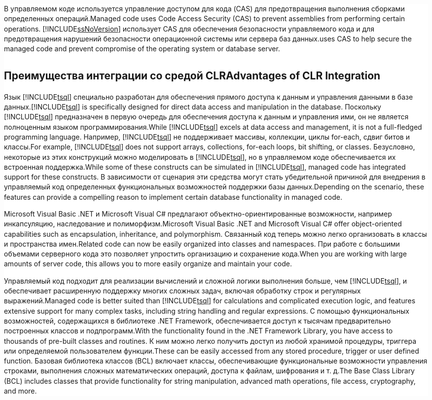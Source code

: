  <span data-ttu-id="852f6-109">В управляемом коде используется управление доступом для кода (CAS) для предотвращения выполнения сборками определенных операций.</span><span class="sxs-lookup"><span data-stu-id="852f6-109">Managed code uses Code Access Security (CAS) to prevent assemblies from performing certain operations.</span></span> [!INCLUDE[ssNoVersion](../../../includes/ssnoversion-md.md)] <span data-ttu-id="852f6-110">использует CAS для обеспечения безопасности управляемого кода и для предотвращения нарушений безопасности операционной системы или сервера баз данных.</span><span class="sxs-lookup"><span data-stu-id="852f6-110">uses CAS to help secure the managed code and prevent compromise of the operating system or database server.</span></span>  
  
## <a name="advantages-of-clr-integration"></a><span data-ttu-id="852f6-111">Преимущества интеграции со средой CLR</span><span class="sxs-lookup"><span data-stu-id="852f6-111">Advantages of CLR Integration</span></span>  
 <span data-ttu-id="852f6-112">Язык [!INCLUDE[tsql](../../../includes/tsql-md.md)] специально разработан для обеспечения прямого доступа к данным и управления данными в базе данных.</span><span class="sxs-lookup"><span data-stu-id="852f6-112">[!INCLUDE[tsql](../../../includes/tsql-md.md)] is specifically designed for direct data access and manipulation in the database.</span></span> <span data-ttu-id="852f6-113">Поскольку [!INCLUDE[tsql](../../../includes/tsql-md.md)] предназначен в первую очередь для обеспечения доступа к данным и управления ими, он не является полноценным языком программирования.</span><span class="sxs-lookup"><span data-stu-id="852f6-113">While [!INCLUDE[tsql](../../../includes/tsql-md.md)] excels at data access and management, it is not a full-fledged programming language.</span></span> <span data-ttu-id="852f6-114">Например, [!INCLUDE[tsql](../../../includes/tsql-md.md)] не поддерживает массивы, коллекции, циклы for-each, сдвиг битов и классы.</span><span class="sxs-lookup"><span data-stu-id="852f6-114">For example, [!INCLUDE[tsql](../../../includes/tsql-md.md)] does not support arrays, collections, for-each loops, bit shifting, or classes.</span></span> <span data-ttu-id="852f6-115">Безусловно, некоторые из этих конструкций можно моделировать в [!INCLUDE[tsql](../../../includes/tsql-md.md)], но в управляемом коде обеспечивается их встроенная поддержка.</span><span class="sxs-lookup"><span data-stu-id="852f6-115">While some of these constructs can be simulated in [!INCLUDE[tsql](../../../includes/tsql-md.md)], managed code has integrated support for these constructs.</span></span> <span data-ttu-id="852f6-116">В зависимости от сценария эти средства могут стать убедительной причиной для внедрения в управляемый код определенных функциональных возможностей поддержки базы данных.</span><span class="sxs-lookup"><span data-stu-id="852f6-116">Depending on the scenario, these features can provide a compelling reason to implement certain database functionality in managed code.</span></span>  
  
 <span data-ttu-id="852f6-117">Microsoft Visual Basic .NET и Microsoft Visual C# предлагают объектно-ориентированные возможности, например инкапсуляцию, наследование и полиморфизм.</span><span class="sxs-lookup"><span data-stu-id="852f6-117">Microsoft Visual Basic .NET and Microsoft Visual C# offer object-oriented capabilities such as encapsulation, inheritance, and polymorphism.</span></span> <span data-ttu-id="852f6-118">Связанный код теперь можно легко организовать в классы и пространства имен.</span><span class="sxs-lookup"><span data-stu-id="852f6-118">Related code can now be easily organized into classes and namespaces.</span></span> <span data-ttu-id="852f6-119">При работе с большими объемами серверного кода это позволяет упростить организацию и сохранение кода.</span><span class="sxs-lookup"><span data-stu-id="852f6-119">When you are working with large amounts of server code, this allows you to more easily organize and maintain your code.</span></span>  
  
 <span data-ttu-id="852f6-120">Управляемый код подходит для реализации вычислений и сложной логики выполнения больше, чем [!INCLUDE[tsql](../../../includes/tsql-md.md)], и обеспечивает расширенную поддержку многих сложных задач, включая обработку строк и регулярных выражений.</span><span class="sxs-lookup"><span data-stu-id="852f6-120">Managed code is better suited than [!INCLUDE[tsql](../../../includes/tsql-md.md)] for calculations and complicated execution logic, and features extensive support for many complex tasks, including string handling and regular expressions.</span></span> <span data-ttu-id="852f6-121">С помощью функциональных возможностей, содержащихся в библиотеке .NET Framework, обеспечивается доступ к тысячам предварительно построенных классов и подпрограмм.</span><span class="sxs-lookup"><span data-stu-id="852f6-121">With the functionality found in the .NET Framework Library, you have access to thousands of pre-built classes and routines.</span></span> <span data-ttu-id="852f6-122">К ним можно легко получить доступ из любой хранимой процедуры, триггера или определяемой пользователем функции.</span><span class="sxs-lookup"><span data-stu-id="852f6-122">These can be easily accessed from any stored procedure, trigger or user defined function.</span></span> <span data-ttu-id="852f6-123">Базовая библиотека классов (BCL) включает классы, обеспечивающие функциональные возможности управления строками, выполнения сложных математических операций, доступа к файлам, шифрования и т. д.</span><span class="sxs-lookup"><span data-stu-id="852f6-123">The Base Class Library (BCL) includes classes that provide functionality for string manipulation, advanced math operations, file access, cryptography, and more.</span></span>  